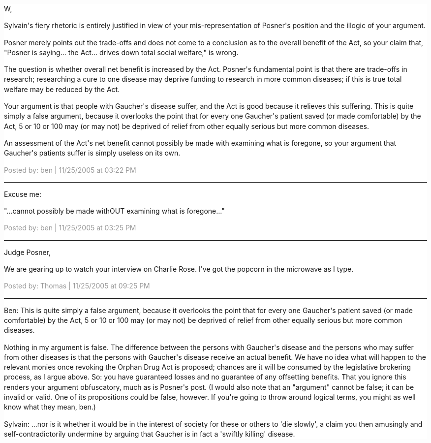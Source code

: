 W,

Sylvain's fiery rhetoric is entirely justified in view of your mis-representation of Posner's position and the illogic of your argument.

Posner merely points out the trade-offs and does not come to a conclusion as to the overall benefit of the Act, so your claim that, "Posner is saying... the Act... drives down total social welfare," is wrong.

The question is whether overall net benefit is increased by the Act. Posner's fundamental point is that there are trade-offs in research; researching a cure to one disease may deprive funding to research in more common diseases; if this is true total welfare may be reduced by the Act.

Your argument is that people with Gaucher's disease suffer, and the Act is good because it relieves this suffering. This is quite simply a false argument, because it overlooks the point that for every one Gaucher's patient saved (or made comfortable) by the Act, 5 or 10 or 100 may (or may not) be deprived of relief from other equally serious but more common diseases.

An assessment of the Act's net benefit cannot possibly be made with examining what is foregone, so your argument that Gaucher's patients suffer is simply useless on its own.

<span style="color:#999">Posted by: ben | 11/25/2005 at 03:22 PM</span>

---

Excuse me:

"...cannot possibly be made withOUT examining what is foregone..."

<span style="color:#999">Posted by: ben | 11/25/2005 at 03:25 PM</span>

---

Judge Posner, 

We are gearing up to watch your interview on Charlie Rose.  I've got the popcorn in the microwave as I type.

<span style="color:#999">Posted by: Thomas | 11/25/2005 at 09:25 PM</span>

---

Ben: This is quite simply a false argument, because it overlooks the point that for every one Gaucher's patient saved (or made comfortable) by the Act, 5 or 10 or 100 may (or may not) be deprived of relief from other equally serious but more common diseases.

Nothing in my argument is false.  The difference between the persons with Gaucher's disease and the persons who may suffer from other diseases is that the persons with Gaucher's disease receive an actual benefit.  We have no idea what will happen to the relevant monies once revoking the Orphan Drug Act is proposed; chances are it will be consumed by the legislative brokering process, as I argue above. So: you have guaranteed losses and no guarantee of any offsetting benefits. That you ignore this renders your argument obfuscatory, much as is Posner's post. (I would also note that an "argument" cannot be false; it can be invalid or valid. One of its propositions could be false, however. If you're going to throw around logical terms, you might as well know what they mean, ben.)

Sylvain: ...nor is it whether it would be in the interest of society for these or others to 'die slowly', a claim you then amusingly and self-contradictorily undermine by arguing that Gaucher is in fact a 'swiftly killing' disease. 
